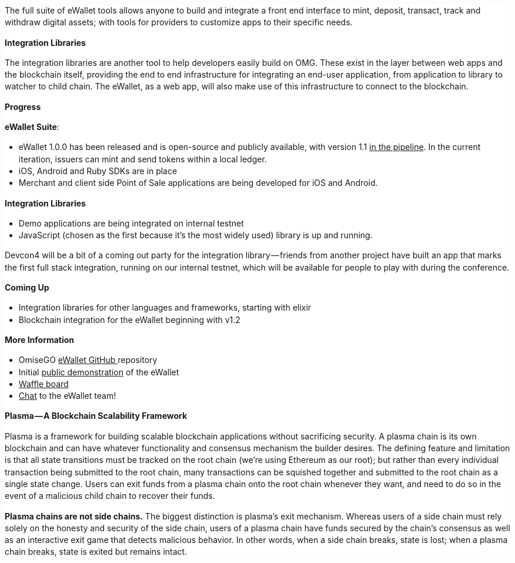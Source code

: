 The full suite of eWallet tools allows anyone to build and integrate a front end interface to mint, deposit, transact, track and withdraw digital assets; with tools for providers to customize apps to their specific needs.

**Integration Libraries**

The integration libraries are another tool to help developers easily build on OMG. These exist in the layer between web apps and the blockchain itself, providing the end to end infrastructure for integrating an end-user application, from application to library to watcher to child chain. The eWallet, as a web app, will also make use of this infrastructure to connect to the blockchain.

**Progress**

**eWallet Suite**:

* eWallet 1.0.0 has been released and is open-source and publicly available, with version 1.1 [in the pipeline](https://github.com/omisego/ewallet/milestone/2). In the current iteration, issuers can mint and send tokens within a local ledger.
* iOS, Android and Ruby SDKs are in place
* Merchant and client side Point of Sale applications are being developed for iOS and Android.

**Integration Libraries**

* Demo applications are being integrated on internal testnet
* JavaScript \(chosen as the first because it’s the most widely used\) library is up and running.

Devcon4 will be a bit of a coming out party for the integration library — friends from another project have built an app that marks the first full stack integration, running on our internal testnet, which will be available for people to play with during the conference.

**Coming Up**

* Integration libraries for other languages and frameworks, starting with elixir
* Blockchain integration for the eWallet beginning with v1.2

**More Information**

* OmiseGO [eWallet GitHub ](https://github.com/omisego/ewallet/blob/master/assets/provider_setup.jpg)repository
* Initial [public demonstration](https://www.reddit.com/r/omise_go/comments/8wnhjq/demo_ewallet_admin_panel/%C2%A0) of the eWallet
* [Waffle board](https://waffle.io/omisego/ewallet)
* [Chat](https://gitter.im/omisego/ewallet) to the eWallet team!

**Plasma — A Blockchain Scalability Framework**

Plasma is a framework for building scalable blockchain applications without sacrificing security. A plasma chain is its own blockchain and can have whatever functionality and consensus mechanism the builder desires. The defining feature and limitation is that all state transitions must be tracked on the root chain \(we’re using Ethereum as our root\); but rather than every individual transaction being submitted to the root chain, many transactions can be squished together and submitted to the root chain as a single state change. Users can exit funds from a plasma chain onto the root chain whenever they want, and need to do so in the event of a malicious child chain to recover their funds.

**Plasma chains are not side chains.** The biggest distinction is plasma’s exit mechanism. Whereas users of a side chain must rely solely on the honesty and security of the side chain, users of a plasma chain have funds secured by the chain’s consensus as well as an interactive exit game that detects malicious behavior. In other words, when a side chain breaks, state is lost; when a plasma chain breaks, state is exited but remains intact.

